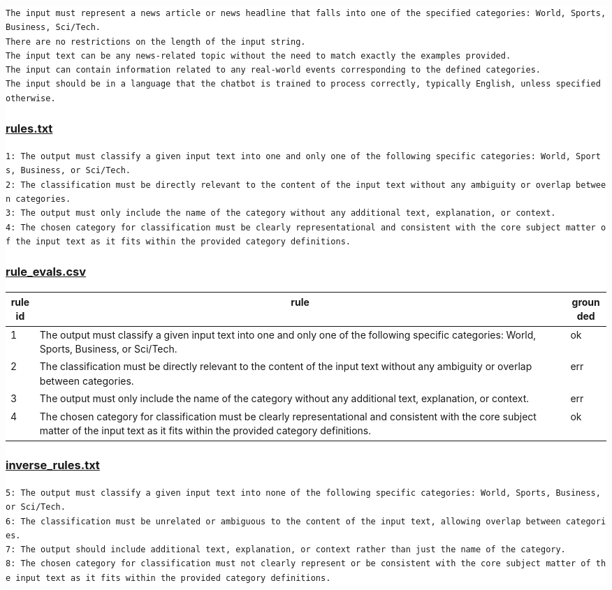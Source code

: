 `````txt
The input must represent a news article or news headline that falls into one of the specified categories: World, Sports, Business, Sci/Tech.
There are no restrictions on the length of the input string.
The input text can be any news-related topic without the need to match exactly the examples provided.
The input can contain information related to any real-world events corresponding to the defined categories.
The input should be in a language that the chatbot is trained to process correctly, typically English, unless specified otherwise.
`````


### [rules.txt](./rules.txt)

`````txt
1: The output must classify a given input text into one and only one of the following specific categories: World, Sports, Business, or Sci/Tech. 
2: The classification must be directly relevant to the content of the input text without any ambiguity or overlap between categories.
3: The output must only include the name of the category without any additional text, explanation, or context. 
4: The chosen category for classification must be clearly representational and consistent with the core subject matter of the input text as it fits within the provided category definitions.
`````


### [rule_evals.csv](./rule_evals.csv)

|ruleid|rule|grounded|
|-|-|-|
|1|The output must classify a given input text into one and only one of the following specific categories: World, Sports, Business, or Sci/Tech\.|ok|
|2|The classification must be directly relevant to the content of the input text without any ambiguity or overlap between categories\.|err|
|3|The output must only include the name of the category without any additional text, explanation, or context\.|err|
|4|The chosen category for classification must be clearly representational and consistent with the core subject matter of the input text as it fits within the provided category definitions\.|ok|

### [inverse_rules.txt](./inverse_rules.txt)

`````txt
5: The output must classify a given input text into none of the following specific categories: World, Sports, Business, or Sci/Tech.
6: The classification must be unrelated or ambiguous to the content of the input text, allowing overlap between categories.
7: The output should include additional text, explanation, or context rather than just the name of the category.
8: The chosen category for classification must not clearly represent or be consistent with the core subject matter of the input text as it fits within the provided category definitions.
`````

